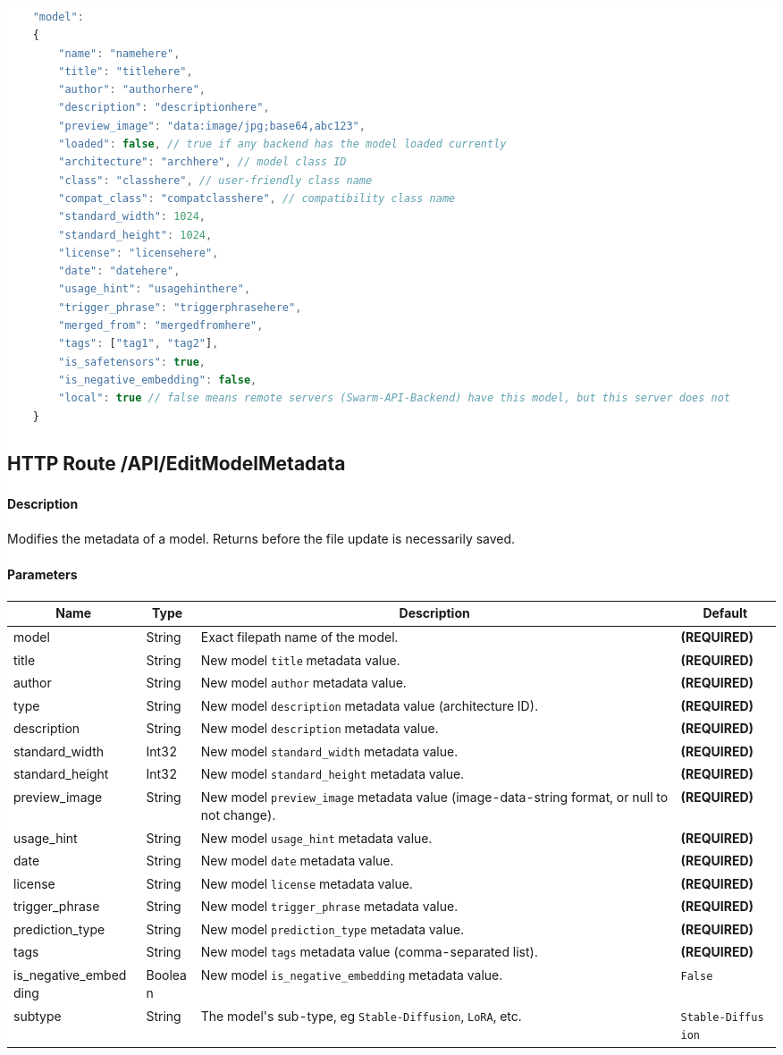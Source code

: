 ```js
    "model":
    {
        "name": "namehere",
        "title": "titlehere",
        "author": "authorhere",
        "description": "descriptionhere",
        "preview_image": "data:image/jpg;base64,abc123",
        "loaded": false, // true if any backend has the model loaded currently
        "architecture": "archhere", // model class ID
        "class": "classhere", // user-friendly class name
        "compat_class": "compatclasshere", // compatibility class name
        "standard_width": 1024,
        "standard_height": 1024,
        "license": "licensehere",
        "date": "datehere",
        "usage_hint": "usagehinthere",
        "trigger_phrase": "triggerphrasehere",
        "merged_from": "mergedfromhere",
        "tags": ["tag1", "tag2"],
        "is_safetensors": true,
        "is_negative_embedding": false,
        "local": true // false means remote servers (Swarm-API-Backend) have this model, but this server does not
    }
```

## HTTP Route /API/EditModelMetadata

#### Description

Modifies the metadata of a model. Returns before the file update is necessarily saved.

#### Parameters

| Name | Type | Description | Default |
| --- | --- | --- | --- |
| model | String | Exact filepath name of the model. | **(REQUIRED)** |
| title | String | New model `title` metadata value. | **(REQUIRED)** |
| author | String | New model `author` metadata value. | **(REQUIRED)** |
| type | String | New model `description` metadata value (architecture ID). | **(REQUIRED)** |
| description | String | New model `description` metadata value. | **(REQUIRED)** |
| standard_width | Int32 | New model `standard_width` metadata value. | **(REQUIRED)** |
| standard_height | Int32 | New model `standard_height` metadata value. | **(REQUIRED)** |
| preview_image | String | New model `preview_image` metadata value (image-data-string format, or null to not change). | **(REQUIRED)** |
| usage_hint | String | New model `usage_hint` metadata value. | **(REQUIRED)** |
| date | String | New model `date` metadata value. | **(REQUIRED)** |
| license | String | New model `license` metadata value. | **(REQUIRED)** |
| trigger_phrase | String | New model `trigger_phrase` metadata value. | **(REQUIRED)** |
| prediction_type | String | New model `prediction_type` metadata value. | **(REQUIRED)** |
| tags | String | New model `tags` metadata value (comma-separated list). | **(REQUIRED)** |
| is_negative_embedding | Boolean | New model `is_negative_embedding` metadata value. | `False` |
| subtype | String | The model's sub-type, eg `Stable-Diffusion`, `LoRA`, etc. | `Stable-Diffusion` |
